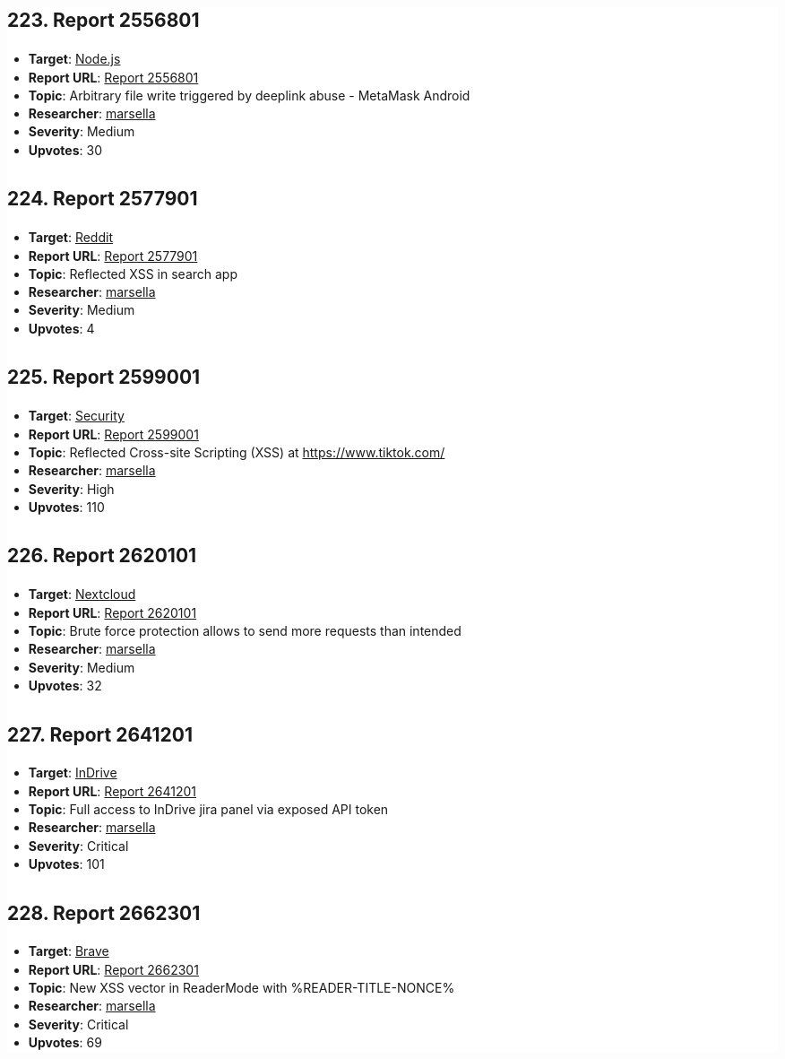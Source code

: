 ## 223. Report 2556801
- **Target**: [Node.js](https://hackerone.com/nodejs)
- **Report URL**: [Report 2556801](https://hackerone.com/reports/2556801)
- **Topic**: Arbitrary file write triggered by deeplink abuse - MetaMask Android
- **Researcher**: [marsella](https://hackerone.com/marsella?type=user)
- **Severity**: Medium
- **Upvotes**: 30

## 224. Report 2577901
- **Target**: [Reddit](https://hackerone.com/reddit)
- **Report URL**: [Report 2577901](https://hackerone.com/reports/2577901)
- **Topic**: Reflected XSS in search app
- **Researcher**: [marsella](https://hackerone.com/marsella?type=user)
- **Severity**: Medium
- **Upvotes**: 4

## 225. Report 2599001
- **Target**: [Security](https://hackerone.com/security)
- **Report URL**: [Report 2599001](https://hackerone.com/reports/2599001)
- **Topic**: Reflected Cross-site Scripting (XSS) at https://www.tiktok.com/
- **Researcher**: [marsella](https://hackerone.com/marsella?type=user)
- **Severity**: High
- **Upvotes**: 110

## 226. Report 2620101
- **Target**: [Nextcloud](https://hackerone.com/nextcloud)
- **Report URL**: [Report 2620101](https://hackerone.com/reports/2620101)
- **Topic**: Brute force protection allows to send more requests than intended
- **Researcher**: [marsella](https://hackerone.com/marsella?type=user)
- **Severity**: Medium
- **Upvotes**: 32

## 227. Report 2641201
- **Target**: [InDrive](https://hackerone.com/indrive)
- **Report URL**: [Report 2641201](https://hackerone.com/reports/2641201)
- **Topic**: Full access to InDrive jira panel via exposed API token
- **Researcher**: [marsella](https://hackerone.com/marsella?type=user)
- **Severity**: Critical
- **Upvotes**: 101

## 228. Report 2662301
- **Target**: [Brave](https://hackerone.com/brave)
- **Report URL**: [Report 2662301](https://hackerone.com/reports/2662301)
- **Topic**: New XSS vector in ReaderMode with %READER-TITLE-NONCE%
- **Researcher**: [marsella](https://hackerone.com/marsella?type=user)
- **Severity**: Critical
- **Upvotes**: 69
